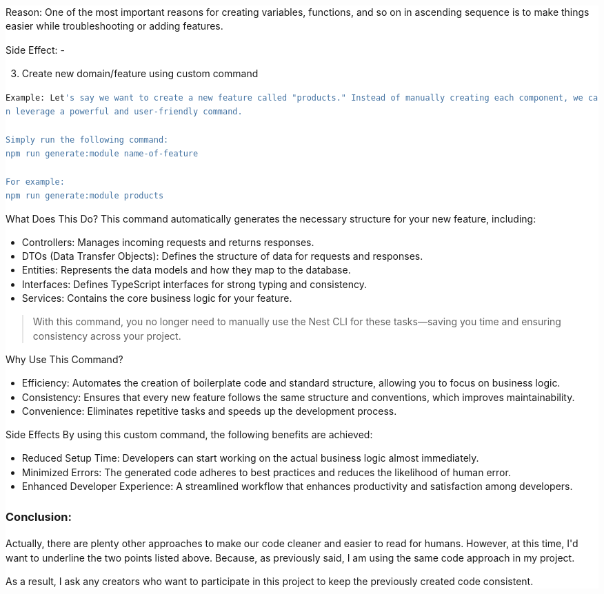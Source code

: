 Reason: One of the most important reasons for creating variables, functions, and so on in ascending sequence is to make things easier while troubleshooting or adding features.

Side Effect: -

3. Create new domain/feature using custom command

```bash
Example: Let's say we want to create a new feature called "products." Instead of manually creating each component, we can leverage a powerful and user-friendly command.

Simply run the following command:
npm run generate:module name-of-feature

For example:
npm run generate:module products

```

What Does This Do?
This command automatically generates the necessary structure for your new feature, including:

- Controllers: Manages incoming requests and returns responses.
- DTOs (Data Transfer Objects): Defines the structure of data for requests and responses.
- Entities: Represents the data models and how they map to the database.
- Interfaces: Defines TypeScript interfaces for strong typing and consistency.
- Services: Contains the core business logic for your feature.

> With this command, you no longer need to manually use the Nest CLI for these tasks—saving you time and ensuring consistency across your project.

Why Use This Command?

- Efficiency: Automates the creation of boilerplate code and standard structure, allowing you to focus on business logic.
- Consistency: Ensures that every new feature follows the same structure and conventions, which improves maintainability.
- Convenience: Eliminates repetitive tasks and speeds up the development process.

Side Effects
By using this custom command, the following benefits are achieved:

- Reduced Setup Time: Developers can start working on the actual business logic almost immediately.
- Minimized Errors: The generated code adheres to best practices and reduces the likelihood of human error.
- Enhanced Developer Experience: A streamlined workflow that enhances productivity and satisfaction among developers.

### Conclusion:

Actually, there are plenty other approaches to make our code cleaner and easier to read for humans. However, at this time, I'd want to underline the two points listed above. Because, as previously said, I am using the same code approach in my project.

As a result, I ask any creators who want to participate in this project to keep the previously created code consistent.

